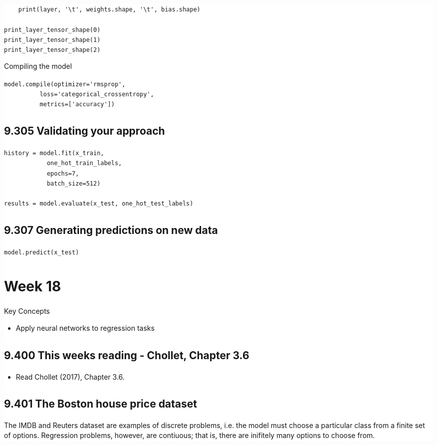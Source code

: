         print(layer, '\t', weights.shape, '\t', bias.shape)
    
    print_layer_tensor_shape(0)
    print_layer_tensor_shape(1)
    print_layer_tensor_shape(2)

Compiling the model

    model.compile(optimizer='rmsprop',
    	      loss='categorical_crossentropy',
    	      metrics=['accuracy'])


<a id="org3e97aa7"></a>

## 9.305 Validating your approach

    history = model.fit(x_train,
    		    one_hot_train_labels,
    		    epochs=7,
    		    batch_size=512)
    
    results = model.evaluate(x_test, one_hot_test_labels)


<a id="org42bfb20"></a>

## 9.307 Generating predictions on new data

    model.predict(x_test)


<a id="org286c58a"></a>

# Week 18

Key Concepts

-   Apply neural networks to regression tasks


<a id="orgc06ccc7"></a>

## 9.400 This weeks reading - Chollet, Chapter 3.6

-   Read Chollet (2017), Chapter 3.6.


<a id="orgda1eb41"></a>

## 9.401 The Boston house price dataset

The IMDB and Reuters dataset are examples of discrete problems,
i.e. the model must choose a particular class from a finite set of
options. Regression problems, however, are contiuous; that is,
there are inifitely many options to choose from.
